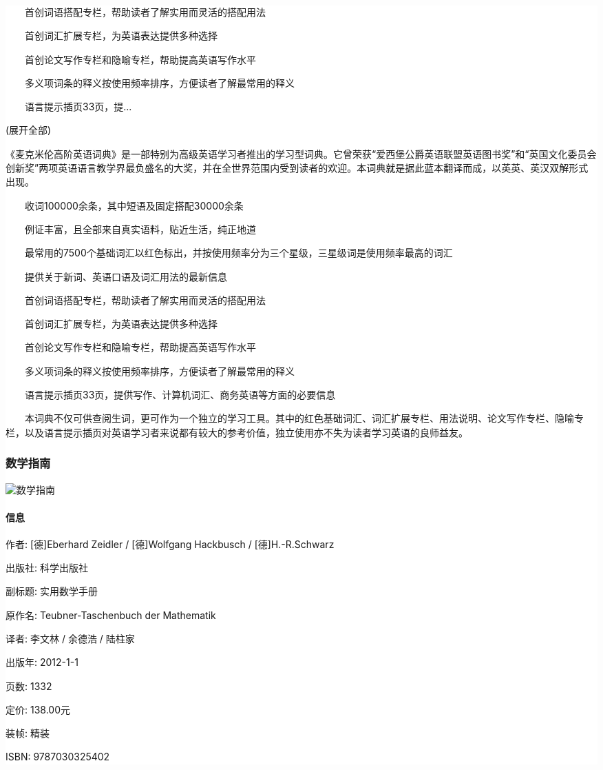 　　首创词语搭配专栏，帮助读者了解实用而灵活的搭配用法

　　首创词汇扩展专栏，为英语表达提供多种选择

　　首创论文写作专栏和隐喻专栏，帮助提高英语写作水平

　　多义项词条的释义按使用频率排序，方便读者了解最常用的释义

　　语言提示插页33页，提...

(展开全部)

《麦克米伦高阶英语词典》是一部特别为高级英语学习者推出的学习型词典。它曾荣获“爱西堡公爵英语联盟英语图书奖”和“英国文化委员会创新奖”两项英语语言教学界最负盛名的大奖，并在全世界范围内受到读者的欢迎。本词典就是据此蓝本翻译而成，以英英、英汉双解形式出现。

　　收词100000余条，其中短语及固定搭配30000余条

　　例证丰富，且全部来自真实语料，贴近生活，纯正地道

　　最常用的7500个基础词汇以红色标出，并按使用频率分为三个星级，三星级词是使用频率最高的词汇

　　提供关于新词、英语口语及词汇用法的最新信息

　　首创词语搭配专栏，帮助读者了解实用而灵活的搭配用法

　　首创词汇扩展专栏，为英语表达提供多种选择

　　首创论文写作专栏和隐喻专栏，帮助提高英语写作水平

　　多义项词条的释义按使用频率排序，方便读者了解最常用的释义

　　语言提示插页33页，提供写作、计算机词汇、商务英语等方面的必要信息

　　本词典不仅可供查阅生词，更可作为一个独立的学习工具。其中的红色基础词汇、词汇扩展专栏、用法说明、论文写作专栏、隐喻专栏，以及语言提示插页对英语学习者来说都有较大的参考价值，独立使用亦不失为读者学习英语的良师益友。



### 数学指南

![数学指南](https://img3.doubanio.com/view/subject/l/public/s8488566.jpg)

#### 信息

作者: [德]Eberhard Zeidler / [德]Wolfgang Hackbusch / [德]H.-R.Schwarz 

出版社: 科学出版社 

副标题: 实用数学手册 

原作名: Teubner-Taschenbuch der Mathematik 

译者: 李文林 / 余德浩 / 陆柱家 

出版年: 2012-1-1 

页数: 1332 

定价: 138.00元 

装帧: 精装 

ISBN: 9787030325402
